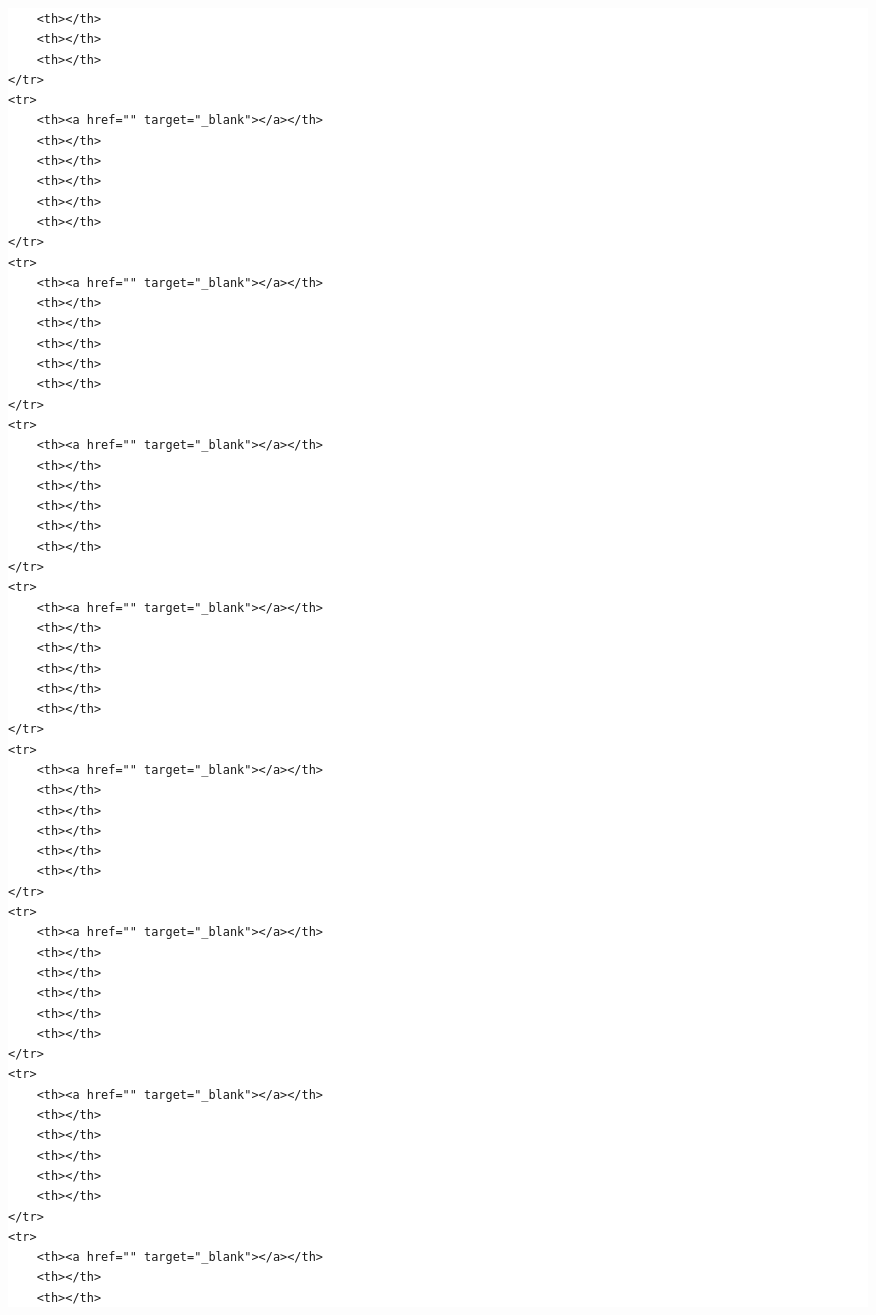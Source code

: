         <th></th>
        <th></th>
        <th></th>
    </tr>
    <tr>
        <th><a href="" target="_blank"></a></th>
        <th></th>
        <th></th>
        <th></th>
        <th></th>
        <th></th>
    </tr>
    <tr>
        <th><a href="" target="_blank"></a></th>
        <th></th>
        <th></th>
        <th></th>
        <th></th>
        <th></th>
    </tr>
    <tr>
        <th><a href="" target="_blank"></a></th>
        <th></th>
        <th></th>
        <th></th>
        <th></th>
        <th></th>
    </tr>
    <tr>
        <th><a href="" target="_blank"></a></th>
        <th></th>
        <th></th>
        <th></th>
        <th></th>
        <th></th>
    </tr>
    <tr>
        <th><a href="" target="_blank"></a></th>
        <th></th>
        <th></th>
        <th></th>
        <th></th>
        <th></th>
    </tr>
    <tr>
        <th><a href="" target="_blank"></a></th>
        <th></th>
        <th></th>
        <th></th>
        <th></th>
        <th></th>
    </tr>
    <tr>
        <th><a href="" target="_blank"></a></th>
        <th></th>
        <th></th>
        <th></th>
        <th></th>
        <th></th>
    </tr>
    <tr>
        <th><a href="" target="_blank"></a></th>
        <th></th>
        <th></th>